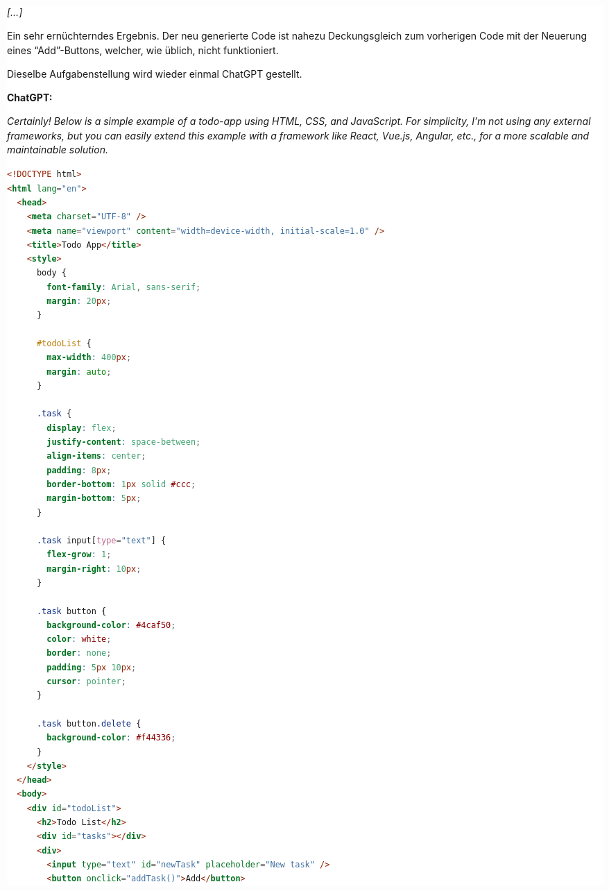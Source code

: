 _[…]_

Ein sehr ernüchterndes Ergebnis. Der neu generierte Code ist nahezu Deckungsgleich zum vorherigen Code mit
der Neuerung eines “Add”-Buttons, welcher, wie üblich, nicht funktioniert.

Dieselbe Aufgabenstellung wird wieder einmal ChatGPT gestellt.

**ChatGPT:**

_Certainly! Below is a simple example of a todo-app using HTML, CSS, and JavaScript. For simplicity, I’m not using any external frameworks, but you can easily extend this example with a framework like React, Vue.js, Angular, etc., for a more scalable and maintainable solution._

```html
<!DOCTYPE html>
<html lang="en">
  <head>
    <meta charset="UTF-8" />
    <meta name="viewport" content="width=device-width, initial-scale=1.0" />
    <title>Todo App</title>
    <style>
      body {
        font-family: Arial, sans-serif;
        margin: 20px;
      }

      #todoList {
        max-width: 400px;
        margin: auto;
      }

      .task {
        display: flex;
        justify-content: space-between;
        align-items: center;
        padding: 8px;
        border-bottom: 1px solid #ccc;
        margin-bottom: 5px;
      }

      .task input[type="text"] {
        flex-grow: 1;
        margin-right: 10px;
      }

      .task button {
        background-color: #4caf50;
        color: white;
        border: none;
        padding: 5px 10px;
        cursor: pointer;
      }

      .task button.delete {
        background-color: #f44336;
      }
    </style>
  </head>
  <body>
    <div id="todoList">
      <h2>Todo List</h2>
      <div id="tasks"></div>
      <div>
        <input type="text" id="newTask" placeholder="New task" />
        <button onclick="addTask()">Add</button>
```